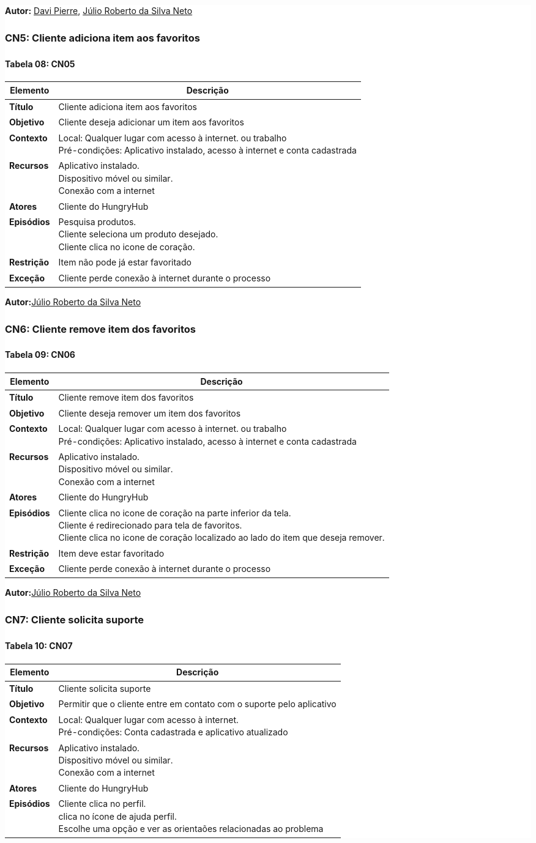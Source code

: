 **Autor:** [Davi Pierre](https://github.com/DaviPierre), [Júlio Roberto da Silva Neto](https://github.com/JulioR2022)

### CN5: Cliente adiciona item aos favoritos

#### Tabela 08: CN05

| Elemento   | Descrição  |
|------------|-------------------------------------|
| **Título** | Cliente adiciona item aos favoritos     |
| **Objetivo** | Cliente deseja adicionar um item aos favoritos     |
| **Contexto** | Local: Qualquer lugar com acesso à internet. ou trabalho <br> Pré-condições: Aplicativo instalado, acesso à internet e conta cadastrada |    
| **Recursos** | Aplicativo instalado. <br> Dispositivo móvel ou similar. <br> Conexão com a internet |
| **Atores** | Cliente do HungryHub  |
| **Episódios** |  Pesquisa produtos. <br> Cliente seleciona um produto desejado. <br> Cliente clica no icone de coração.  |
| **Restrição** | Item não pode já estar favoritado|
| **Exceção** | Cliente perde conexão à internet durante o processo |

**Autor:**[Júlio Roberto da Silva Neto](https://github.com/JulioR2022)

### CN6: Cliente remove item dos favoritos

#### Tabela 09: CN06

| Elemento   | Descrição  |
|------------|-------------------------------------|
| **Título** | Cliente remove item dos favoritos     |
| **Objetivo** | Cliente deseja remover um item dos favoritos     |
| **Contexto** | Local: Qualquer lugar com acesso à internet. ou trabalho <br> Pré-condições: Aplicativo instalado, acesso à internet e conta cadastrada |    
| **Recursos** | Aplicativo instalado. <br> Dispositivo móvel ou similar. <br> Conexão com a internet |
| **Atores** | Cliente do HungryHub  |
| **Episódios** | Cliente clica no icone de coração na parte inferior da tela. <br> Cliente é redirecionado para tela de favoritos. <br> Cliente clica no icone de coração localizado ao lado do item que deseja remover.  |
| **Restrição** | Item deve estar favoritado|
| **Exceção** | Cliente perde conexão à internet durante o processo |

**Autor:**[Júlio Roberto da Silva Neto](https://github.com/JulioR2022)

### CN7: Cliente solicita suporte

#### Tabela 10: CN07

| Elemento   | Descrição            |
|------------|-----------------------------------|
| **Título** | Cliente solicita suporte                                                 |
| **Objetivo** | Permitir que o cliente entre em contato com o suporte pelo aplicativo    |
| **Contexto** | Local: Qualquer lugar com acesso à internet. <br> Pré-condições: Conta cadastrada e aplicativo atualizado |    
| **Recursos** | Aplicativo instalado. <br> Dispositivo móvel ou similar. <br> Conexão com a internet |
| **Atores** | Cliente do HungryHub                                                     |
| **Episódios** |  Cliente clica no perfil. <br> clica no ícone de ajuda perfil. <br> Escolhe uma opção e ver as orientaões relacionadas ao problema |